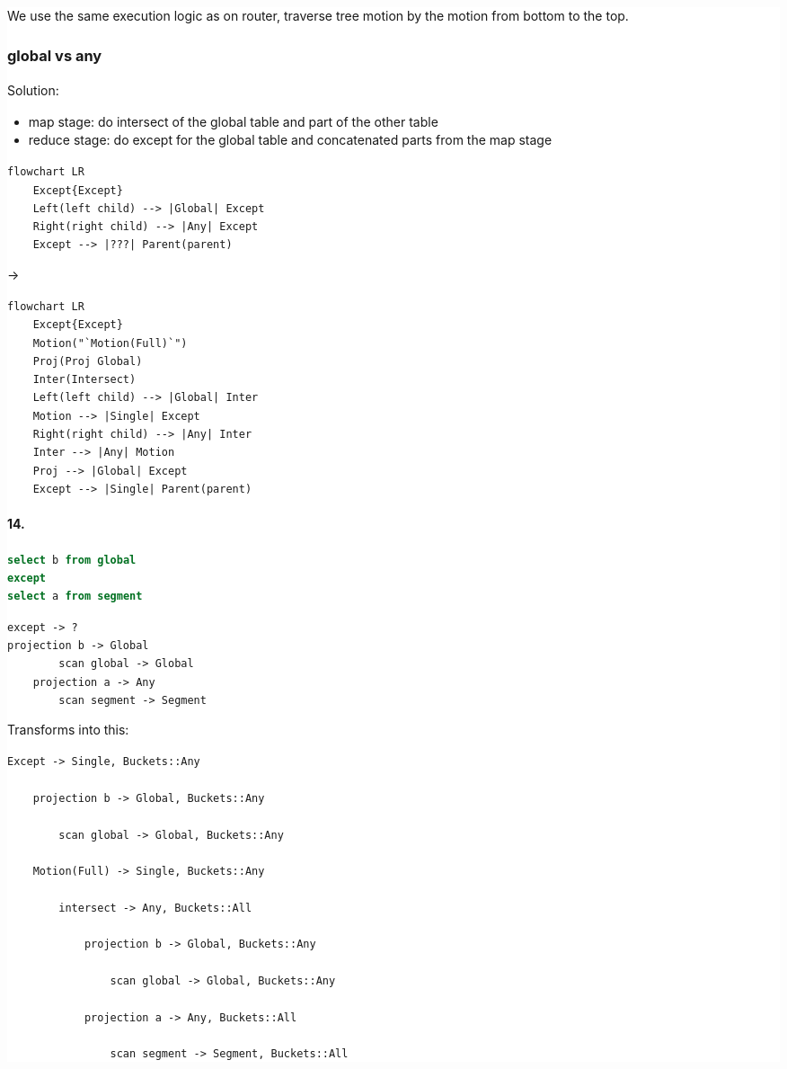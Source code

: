 We use the same execution logic as on router, traverse tree motion by the motion from bottom to the top.


### global vs any

Solution:

* map stage: do intersect of the global table and part of the other table
* reduce stage: do except for the global table and concatenated parts from the map stage

```mermaid
flowchart LR
    Except{Except}
    Left(left child) --> |Global| Except
    Right(right child) --> |Any| Except
    Except --> |???| Parent(parent)
```
->
```mermaid
flowchart LR
    Except{Except}
    Motion("`Motion(Full)`")
    Proj(Proj Global)
    Inter(Intersect)
    Left(left child) --> |Global| Inter
    Motion --> |Single| Except
    Right(right child) --> |Any| Inter
    Inter --> |Any| Motion
    Proj --> |Global| Except
    Except --> |Single| Parent(parent)
```

#### 14.

```sql
select b from global
except
select a from segment
```

```
except -> ?
projection b -> Global
		scan global -> Global
	projection a -> Any
		scan segment -> Segment
```

Transforms into this:

```
Except -> Single, Buckets::Any

    projection b -> Global, Buckets::Any

        scan global -> Global, Buckets::Any

    Motion(Full) -> Single, Buckets::Any

        intersect -> Any, Buckets::All

            projection b -> Global, Buckets::Any

                scan global -> Global, Buckets::Any

            projection a -> Any, Buckets::All

                scan segment -> Segment, Buckets::All
```